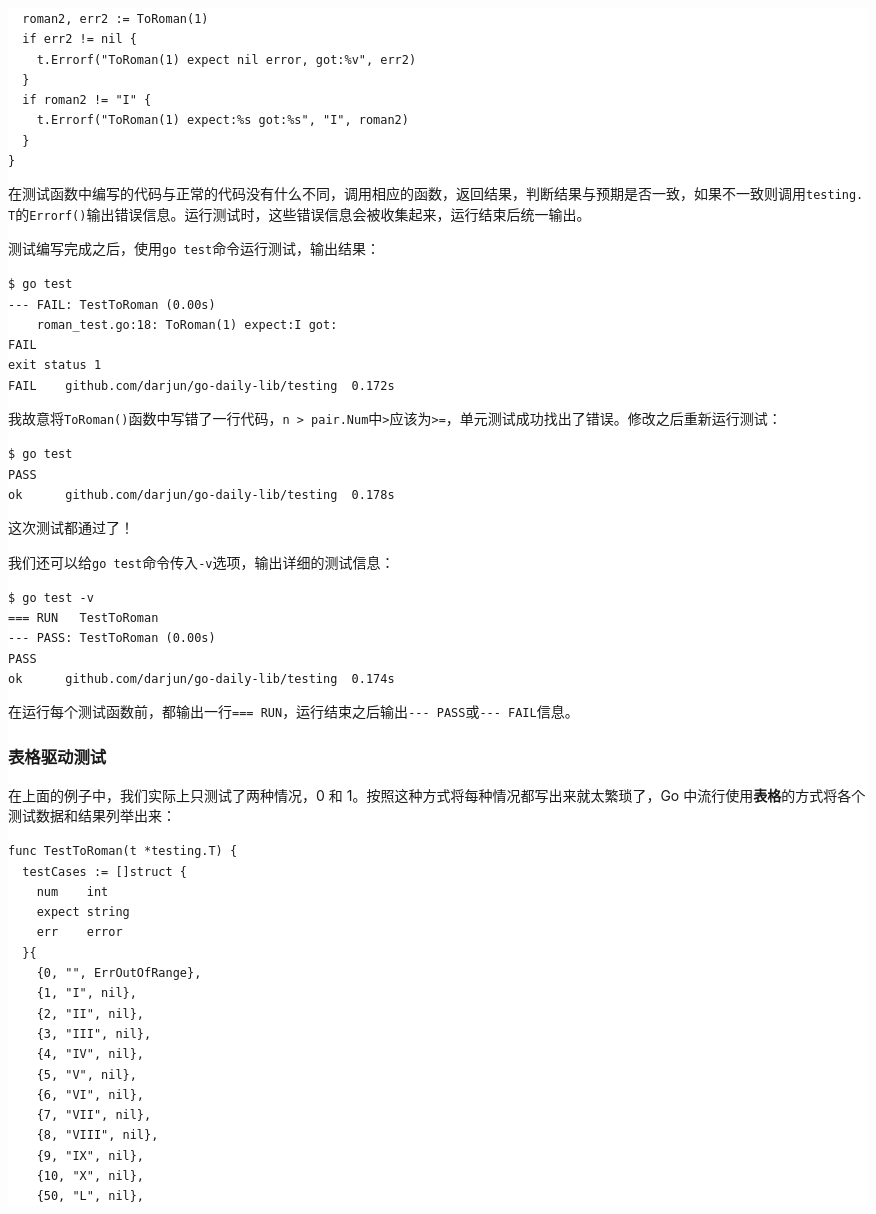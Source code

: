 ```golang
  roman2, err2 := ToRoman(1)
  if err2 != nil {
    t.Errorf("ToRoman(1) expect nil error, got:%v", err2)
  }
  if roman2 != "I" {
    t.Errorf("ToRoman(1) expect:%s got:%s", "I", roman2)
  }
}
```

在测试函数中编写的代码与正常的代码没有什么不同，调用相应的函数，返回结果，判断结果与预期是否一致，如果不一致则调用`testing.T`的`Errorf()`输出错误信息。运行测试时，这些错误信息会被收集起来，运行结束后统一输出。

测试编写完成之后，使用`go test`命令运行测试，输出结果：

```golang
$ go test
--- FAIL: TestToRoman (0.00s)
    roman_test.go:18: ToRoman(1) expect:I got:
FAIL
exit status 1
FAIL    github.com/darjun/go-daily-lib/testing  0.172s
```

我故意将`ToRoman()`函数中写错了一行代码，`n > pair.Num`中`>`应该为`>=`，单元测试成功找出了错误。修改之后重新运行测试：

```golang
$ go test
PASS
ok      github.com/darjun/go-daily-lib/testing  0.178s
```

这次测试都通过了！

我们还可以给`go test`命令传入`-v`选项，输出详细的测试信息：

```golang
$ go test -v
=== RUN   TestToRoman
--- PASS: TestToRoman (0.00s)
PASS
ok      github.com/darjun/go-daily-lib/testing  0.174s
```

在运行每个测试函数前，都输出一行`=== RUN`，运行结束之后输出`--- PASS`或`--- FAIL`信息。

### 表格驱动测试

在上面的例子中，我们实际上只测试了两种情况，0 和 1。按照这种方式将每种情况都写出来就太繁琐了，Go 中流行使用**表格**的方式将各个测试数据和结果列举出来：

```golang
func TestToRoman(t *testing.T) {
  testCases := []struct {
    num    int
    expect string
    err    error
  }{
    {0, "", ErrOutOfRange},
    {1, "I", nil},
    {2, "II", nil},
    {3, "III", nil},
    {4, "IV", nil},
    {5, "V", nil},
    {6, "VI", nil},
    {7, "VII", nil},
    {8, "VIII", nil},
    {9, "IX", nil},
    {10, "X", nil},
    {50, "L", nil},
```
